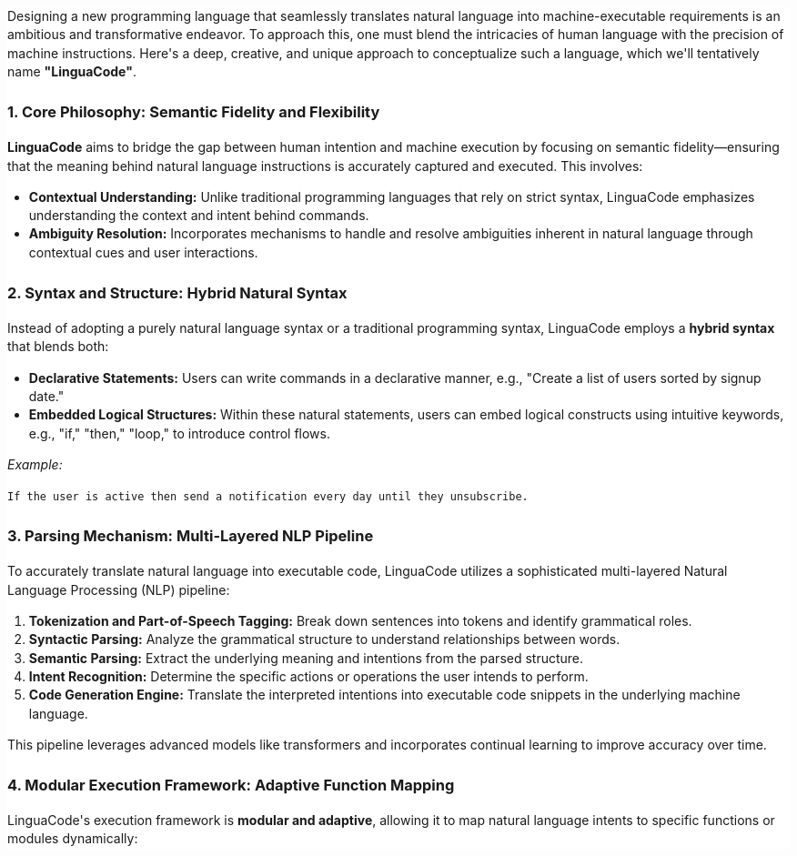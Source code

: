 Designing a new programming language that seamlessly translates natural language into machine-executable requirements is an ambitious and transformative endeavor. To approach this, one must blend the intricacies of human language with the precision of machine instructions. Here's a deep, creative, and unique approach to conceptualize such a language, which we'll tentatively name **"LinguaCode"**.

### 1. **Core Philosophy: Semantic Fidelity and Flexibility**

**LinguaCode** aims to bridge the gap between human intention and machine execution by focusing on semantic fidelity—ensuring that the meaning behind natural language instructions is accurately captured and executed. This involves:

- **Contextual Understanding:** Unlike traditional programming languages that rely on strict syntax, LinguaCode emphasizes understanding the context and intent behind commands.
- **Ambiguity Resolution:** Incorporates mechanisms to handle and resolve ambiguities inherent in natural language through contextual cues and user interactions.

### 2. **Syntax and Structure: Hybrid Natural Syntax**

Instead of adopting a purely natural language syntax or a traditional programming syntax, LinguaCode employs a **hybrid syntax** that blends both:

- **Declarative Statements:** Users can write commands in a declarative manner, e.g., "Create a list of users sorted by signup date."
- **Embedded Logical Structures:** Within these natural statements, users can embed logical constructs using intuitive keywords, e.g., "if," "then," "loop," to introduce control flows.

_Example:_

```
If the user is active then send a notification every day until they unsubscribe.
```

### 3. **Parsing Mechanism: Multi-Layered NLP Pipeline**

To accurately translate natural language into executable code, LinguaCode utilizes a sophisticated multi-layered Natural Language Processing (NLP) pipeline:

1. **Tokenization and Part-of-Speech Tagging:** Break down sentences into tokens and identify grammatical roles.
2. **Syntactic Parsing:** Analyze the grammatical structure to understand relationships between words.
3. **Semantic Parsing:** Extract the underlying meaning and intentions from the parsed structure.
4. **Intent Recognition:** Determine the specific actions or operations the user intends to perform.
5. **Code Generation Engine:** Translate the interpreted intentions into executable code snippets in the underlying machine language.

This pipeline leverages advanced models like transformers and incorporates continual learning to improve accuracy over time.

### 4. **Modular Execution Framework: Adaptive Function Mapping**

LinguaCode's execution framework is **modular and adaptive**, allowing it to map natural language intents to specific functions or modules dynamically:
